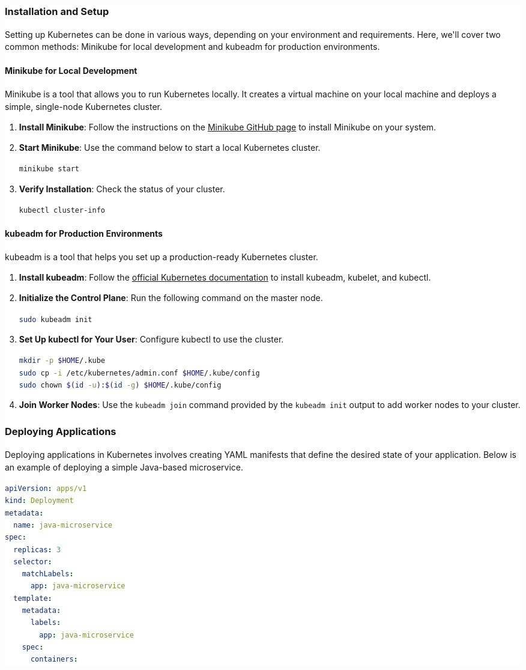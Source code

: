 ### Installation and Setup

Setting up Kubernetes can be done in various ways, depending on your environment and requirements. Here, we'll cover two common methods: Minikube for local development and kubeadm for production environments.

#### Minikube for Local Development

Minikube is a tool that allows you to run Kubernetes locally. It creates a virtual machine on your local machine and deploys a simple, single-node Kubernetes cluster.

1. **Install Minikube**: Follow the instructions on the [Minikube GitHub page](https://github.com/kubernetes/minikube) to install Minikube on your system.

2. **Start Minikube**: Use the command below to start a local Kubernetes cluster.

   ```bash
   minikube start
   ```

3. **Verify Installation**: Check the status of your cluster.

   ```bash
   kubectl cluster-info
   ```

#### kubeadm for Production Environments

kubeadm is a tool that helps you set up a production-ready Kubernetes cluster.

1. **Install kubeadm**: Follow the [official Kubernetes documentation](https://kubernetes.io/docs/setup/production-environment/tools/kubeadm/install-kubeadm/) to install kubeadm, kubelet, and kubectl.

2. **Initialize the Control Plane**: Run the following command on the master node.

   ```bash
   sudo kubeadm init
   ```

3. **Set Up kubectl for Your User**: Configure kubectl to use the cluster.

   ```bash
   mkdir -p $HOME/.kube
   sudo cp -i /etc/kubernetes/admin.conf $HOME/.kube/config
   sudo chown $(id -u):$(id -g) $HOME/.kube/config
   ```

4. **Join Worker Nodes**: Use the `kubeadm join` command provided by the `kubeadm init` output to add worker nodes to your cluster.

### Deploying Applications

Deploying applications in Kubernetes involves creating YAML manifests that define the desired state of your application. Below is an example of deploying a simple Java-based microservice.

```yaml
apiVersion: apps/v1
kind: Deployment
metadata:
  name: java-microservice
spec:
  replicas: 3
  selector:
    matchLabels:
      app: java-microservice
  template:
    metadata:
      labels:
        app: java-microservice
    spec:
      containers:
```
